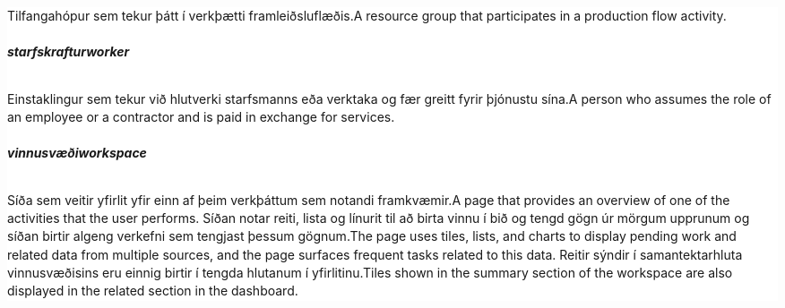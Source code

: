 <span data-ttu-id="c2bac-430">Tilfangahópur sem tekur þátt í verkþætti framleiðsluflæðis.</span><span class="sxs-lookup"><span data-stu-id="c2bac-430">A resource group that participates in a production flow activity.</span></span>

###### <a name="worker"></a><span data-ttu-id="c2bac-431">**starfskraftur**</span><span class="sxs-lookup"><span data-stu-id="c2bac-431">**worker**</span></span>

<span data-ttu-id="c2bac-432">Einstaklingur sem tekur við hlutverki starfsmanns eða verktaka og fær greitt fyrir þjónustu sína.</span><span class="sxs-lookup"><span data-stu-id="c2bac-432">A person who assumes the role of an employee or a contractor and is paid in exchange for services.</span></span>

###### <a name="workspace"></a><span data-ttu-id="c2bac-433">**vinnusvæði**</span><span class="sxs-lookup"><span data-stu-id="c2bac-433">**workspace**</span></span>

<span data-ttu-id="c2bac-434">Síða sem veitir yfirlit yfir einn af þeim verkþáttum sem notandi framkvæmir.</span><span class="sxs-lookup"><span data-stu-id="c2bac-434">A page that provides an overview of one of the activities that the user performs.</span></span> <span data-ttu-id="c2bac-435">Síðan notar reiti, lista og línurit til að birta vinnu í bið og tengd gögn úr mörgum upprunum og síðan birtir algeng verkefni sem tengjast þessum gögnum.</span><span class="sxs-lookup"><span data-stu-id="c2bac-435">The page uses tiles, lists, and charts to display pending work and related data from multiple sources, and the page surfaces frequent tasks related to this data.</span></span> <span data-ttu-id="c2bac-436">Reitir sýndir í samantektarhluta vinnusvæðisins eru einnig birtir í tengda hlutanum í yfirlitinu.</span><span class="sxs-lookup"><span data-stu-id="c2bac-436">Tiles shown in the summary section of the workspace are also displayed in the related section in the dashboard.</span></span>

